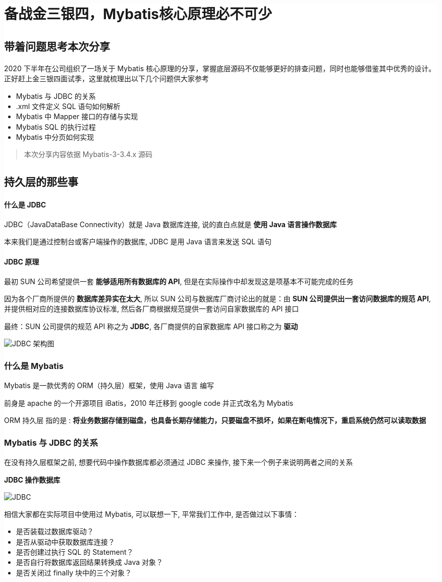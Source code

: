 # 备战金三银四，Mybatis核心原理必不可少

## 带着问题思考本次分享

2020 下半年在公司组织了一场关于 Mybatis 核心原理的分享，掌握底层源码不仅能够更好的排查问题，同时也能够借鉴其中优秀的设计。正好赶上金三银四面试季，这里就梳理出以下几个问题供大家参考

- Mybatis 与 JDBC 的关系
- .xml 文件定义 SQL 语句如何解析
- Mybatis 中 Mapper 接口的存储与实现
- Mybatis SQL 的执行过程
- Mybatis 中分页如何实现

> 本次分享内容依据 Mybatis-3-3.4.x 源码

## 持久层的那些事

#### 什么是 JDBC

JDBC（JavaDataBase Connectivity）就是 Java 数据库连接, 说的直白点就是 **使用 Java 语言操作数据库**

本来我们是通过控制台或客户端操作的数据库, JDBC 是用 Java 语言来发送 SQL 语句

#### JDBC 原理

最初 SUN 公司希望提供一套 **能够适用所有数据库的 API**, 但是在实际操作中却发现这是项基本不可能完成的任务

因为各个厂商所提供的 **数据库差异实在太大**, 所以 SUN 公司与数据库厂商讨论出的就是：由 **SUN 公司提供出一套访问数据库的规范 API**, 并提供相对应的连接数据库协议标准, 然后各厂商根据规范提供一套访问自家数据库的 API 接口

最终：SUN 公司提供的规范 API 称之为 **JDBC**, 各厂商提供的自家数据库 API 接口称之为 **驱动**

![JDBC 架构图](/Users/mark/typora_workspace/NoteBook/images/46cd0f1cc80a452eb5b513f5321f5d71~tplv-k3u1fbpfcp-watermark.image)

### 什么是 Mybatis

Mybatis 是一款优秀的 ORM（持久层）框架，使用 Java 语言 编写

前身是 apache 的一个开源项目 iBatis，2010 年迁移到 google code 并正式改名为 Mybatis

ORM 持久层 指的是 : **将业务数据存储到磁盘，也具备长期存储能力，只要磁盘不损坏，如果在断电情况下，重启系统仍然可以读取数据**

### Mybatis 与 JDBC 的关系

在没有持久层框架之前, 想要代码中操作数据库都必须通过 JDBC 来操作, 接下来一个例子来说明两者之间的关系

**JDBC 操作数据库**

![JDBC](/Users/mark/typora_workspace/NoteBook/images/5737e5778db642b5a6f2788957b360b4~tplv-k3u1fbpfcp-watermark.image)

相信大家都在实际项目中使用过 Mybatis, 可以联想一下, 平常我们工作中, 是否做过以下事情：

- 是否装载过数据库驱动？
- 是否从驱动中获取数据库连接？
- 是否创建过执行 SQL 的 Statement？
- 是否自行将数据库返回结果转换成 Java 对象？
- 是否关闭过 finally 块中的三个对象？
